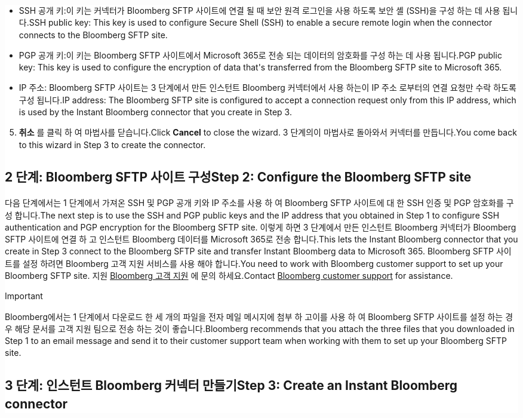    - <span data-ttu-id="9eb0a-163">SSH 공개 키:이 키는 커넥터가 Bloomberg SFTP 사이트에 연결 될 때 보안 원격 로그인을 사용 하도록 보안 셸 (SSH)을 구성 하는 데 사용 됩니다.</span><span class="sxs-lookup"><span data-stu-id="9eb0a-163">SSH public key: This key is used to configure Secure Shell (SSH) to enable a secure remote login when the connector connects to the Bloomberg SFTP site.</span></span>

   - <span data-ttu-id="9eb0a-164">PGP 공개 키:이 키는 Bloomberg SFTP 사이트에서 Microsoft 365로 전송 되는 데이터의 암호화를 구성 하는 데 사용 됩니다.</span><span class="sxs-lookup"><span data-stu-id="9eb0a-164">PGP public key: This key is used to configure the encryption of data that's transferred from the Bloomberg SFTP site to Microsoft 365.</span></span>

   - <span data-ttu-id="9eb0a-165">IP 주소: Bloomberg SFTP 사이트는 3 단계에서 만든 인스턴트 Bloomberg 커넥터에서 사용 하는이 IP 주소 로부터의 연결 요청만 수락 하도록 구성 됩니다.</span><span class="sxs-lookup"><span data-stu-id="9eb0a-165">IP address: The Bloomberg SFTP site is configured to accept a connection request only from this IP address, which is used by the Instant Bloomberg connector that you create in Step 3.</span></span> 

5. <span data-ttu-id="9eb0a-166">**취소** 를 클릭 하 여 마법사를 닫습니다.</span><span class="sxs-lookup"><span data-stu-id="9eb0a-166">Click **Cancel** to close the wizard.</span></span> <span data-ttu-id="9eb0a-167">3 단계의이 마법사로 돌아와서 커넥터를 만듭니다.</span><span class="sxs-lookup"><span data-stu-id="9eb0a-167">You come back to this wizard in Step 3 to create the connector.</span></span>

## <a name="step-2-configure-the-bloomberg-sftp-site"></a><span data-ttu-id="9eb0a-168">2 단계: Bloomberg SFTP 사이트 구성</span><span class="sxs-lookup"><span data-stu-id="9eb0a-168">Step 2: Configure the Bloomberg SFTP site</span></span>

<span data-ttu-id="9eb0a-169">다음 단계에서는 1 단계에서 가져온 SSH 및 PGP 공개 키와 IP 주소를 사용 하 여 Bloomberg SFTP 사이트에 대 한 SSH 인증 및 PGP 암호화를 구성 합니다.</span><span class="sxs-lookup"><span data-stu-id="9eb0a-169">The next step is to use the SSH and PGP public keys and the IP address that you obtained in Step 1 to configure SSH authentication and PGP encryption for the Bloomberg SFTP site.</span></span> <span data-ttu-id="9eb0a-170">이렇게 하면 3 단계에서 만든 인스턴트 Bloomberg 커넥터가 Bloomberg SFTP 사이트에 연결 하 고 인스턴트 Bloomberg 데이터를 Microsoft 365로 전송 합니다.</span><span class="sxs-lookup"><span data-stu-id="9eb0a-170">This lets the Instant Bloomberg connector that you create in Step 3 connect to the Bloomberg SFTP site and transfer Instant Bloomberg data to Microsoft 365.</span></span> <span data-ttu-id="9eb0a-171">Bloomberg SFTP 사이트를 설정 하려면 Bloomberg 고객 지원 서비스를 사용 해야 합니다.</span><span class="sxs-lookup"><span data-stu-id="9eb0a-171">You need to work with Bloomberg customer support to set up your Bloomberg SFTP site.</span></span> <span data-ttu-id="9eb0a-172">지원 [Bloomberg 고객 지원](https://service.bloomberg.com/portal/sessions/new?utm_source=bloomberg-menu&utm_medium=csc) 에 문의 하세요.</span><span class="sxs-lookup"><span data-stu-id="9eb0a-172">Contact [Bloomberg customer support](https://service.bloomberg.com/portal/sessions/new?utm_source=bloomberg-menu&utm_medium=csc) for assistance.</span></span> 

> [!IMPORTANT]
> <span data-ttu-id="9eb0a-173">Bloomberg에서는 1 단계에서 다운로드 한 세 개의 파일을 전자 메일 메시지에 첨부 하 고이를 사용 하 여 Bloomberg SFTP 사이트를 설정 하는 경우 해당 문서를 고객 지원 팀으로 전송 하는 것이 좋습니다.</span><span class="sxs-lookup"><span data-stu-id="9eb0a-173">Bloomberg recommends that you attach the three files that you downloaded in Step 1 to an email message and send it to their customer support team when working with them to set up your Bloomberg SFTP site.</span></span>

## <a name="step-3-create-an-instant-bloomberg-connector"></a><span data-ttu-id="9eb0a-174">3 단계: 인스턴트 Bloomberg 커넥터 만들기</span><span class="sxs-lookup"><span data-stu-id="9eb0a-174">Step 3: Create an Instant Bloomberg connector</span></span>
